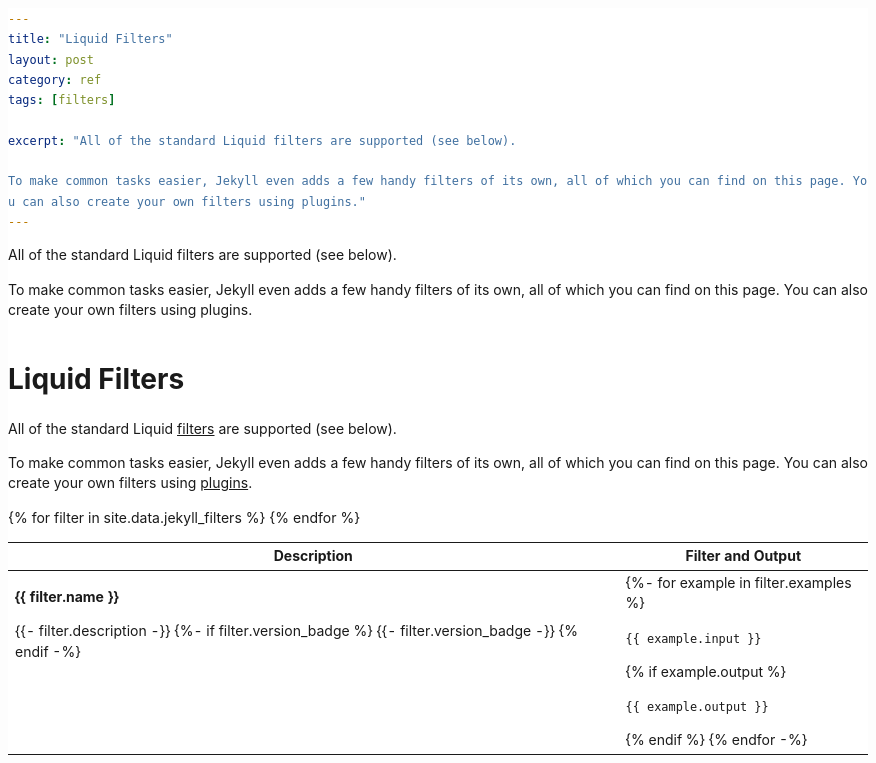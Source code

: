 ```yaml
---
title: "Liquid Filters"
layout: post
category: ref
tags: [filters]

excerpt: "All of the standard Liquid filters are supported (see below).

To make common tasks easier, Jekyll even adds a few handy filters of its own, all of which you can find on this page. You can also create your own filters using plugins."
---
```


All of the standard Liquid filters are supported (see below).

To make common tasks easier, Jekyll even adds a few handy filters of its own, all of which you can find on this page. You can also create your own filters using plugins.

# Liquid Filters

All of the standard Liquid [filters](#standard-liquid-filters) are supported (see below).

To make common tasks easier, Jekyll even adds a few handy filters of its own,
all of which you can find on this page. You can also create your own filters
using [plugins](/docs/plugins/).

<div class="mobile-side-scroller">
<table>
  <thead>
    <tr>
      <th>Description</th>
      <th><span class="filter">Filter</span> and <span class="output">Output</span></th>
    </tr>
  </thead>
  <tbody>
    {% for filter in site.data.jekyll_filters %}
      <tr>
        <td>
          <p id="{{ filter.name | slugify }}" class="name"><strong>{{ filter.name }}</strong></p>
          <p>
            {{- filter.description -}}
            {%- if filter.version_badge %}
              <span class="version-badge" title="This filter is available from version {{ filter.version_badge }}">
                {{- filter.version_badge -}}
              </span>
            {% endif -%}
          </p>
        </td>
        <td class="align-center">
          {%- for example in filter.examples %}
            <p><code class="filter">{{ example.input }}</code></p>
            {% if example.output %}<p><code class="output">{{ example.output }}</code></p>{% endif %}
          {% endfor -%}
        </td>
      </tr>
    {% endfor %}
  </tbody>
</table>
</div>
